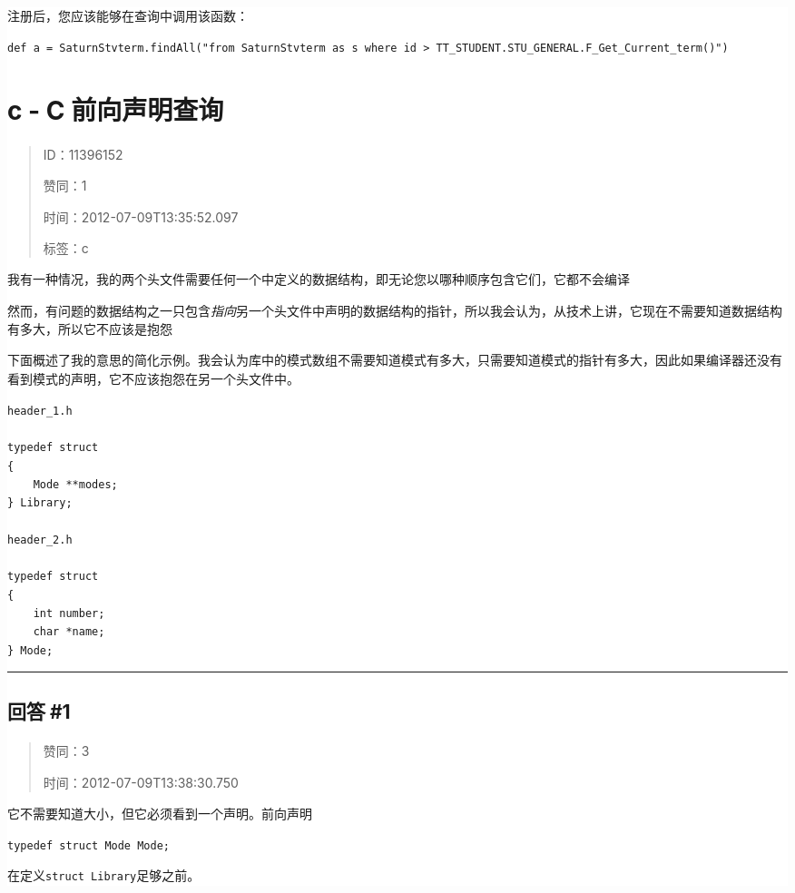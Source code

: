 注册后，您应该能够在查询中调用该函数：

```
def a = SaturnStvterm.findAll("from SaturnStvterm as s where id > TT_STUDENT.STU_GENERAL.F_Get_Current_term()") 
```

# c - C 前向声明查询

> ID：11396152
> 
> 赞同：1
> 
> 时间：2012-07-09T13:35:52.097
> 
> 标签：c

我有一种情况，我的两个头文件需要任何一个中定义的数据结构，即无论您以哪种顺序包含它们，它都不会编译

然而，有问题的数据结构之一只包含*指向*另一个头文件中声明的数据结构的指针，所以我会认为，从技术上讲，它现在不需要知道数据结构有多大，所以它不应该是抱怨

下面概述了我的意思的简化示例。我会认为库中的模式数组不需要知道模式有多大，只需要知道模式的指针有多大，因此如果编译器还没有看到模式的声明，它不应该抱怨在另一个头文件中。

```
header_1.h

typedef struct
{
    Mode **modes; 
} Library;

header_2.h

typedef struct
{
    int number;
    char *name;
} Mode; 
```

* * *

## 回答 #1

> 赞同：3
> 
> 时间：2012-07-09T13:38:30.750

它不需要知道大小，但它必须看到一个声明。前向声明

```
typedef struct Mode Mode; 
```

在定义`struct Library`足够之前。
